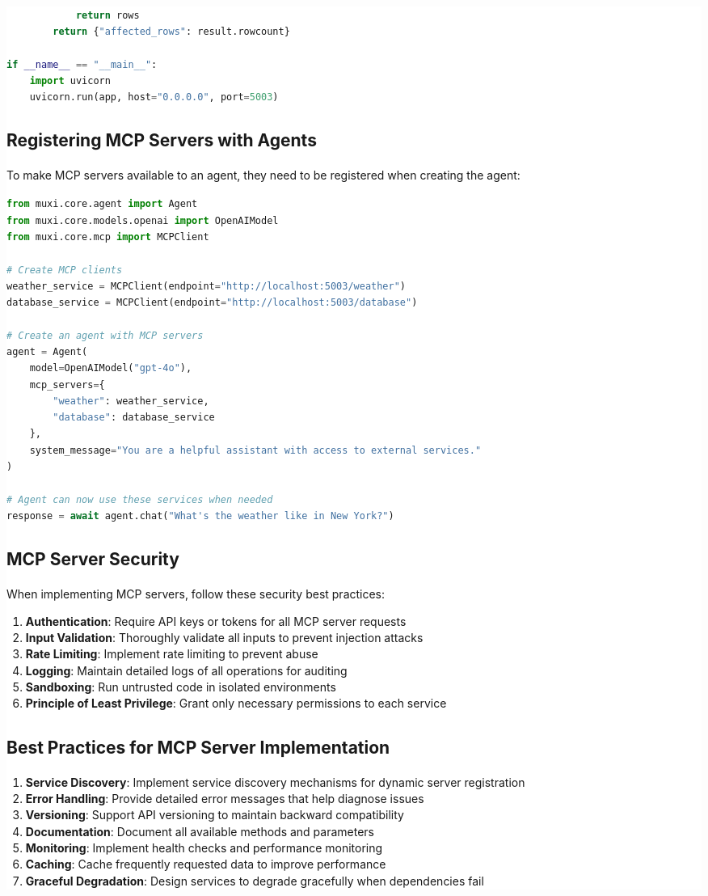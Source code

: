 ```python
            return rows
        return {"affected_rows": result.rowcount}

if __name__ == "__main__":
    import uvicorn
    uvicorn.run(app, host="0.0.0.0", port=5003)
```

## Registering MCP Servers with Agents

To make MCP servers available to an agent, they need to be registered when creating the agent:

```python
from muxi.core.agent import Agent
from muxi.core.models.openai import OpenAIModel
from muxi.core.mcp import MCPClient

# Create MCP clients
weather_service = MCPClient(endpoint="http://localhost:5003/weather")
database_service = MCPClient(endpoint="http://localhost:5003/database")

# Create an agent with MCP servers
agent = Agent(
    model=OpenAIModel("gpt-4o"),
    mcp_servers={
        "weather": weather_service,
        "database": database_service
    },
    system_message="You are a helpful assistant with access to external services."
)

# Agent can now use these services when needed
response = await agent.chat("What's the weather like in New York?")
```

## MCP Server Security

When implementing MCP servers, follow these security best practices:

1. **Authentication**: Require API keys or tokens for all MCP server requests
2. **Input Validation**: Thoroughly validate all inputs to prevent injection attacks
3. **Rate Limiting**: Implement rate limiting to prevent abuse
4. **Logging**: Maintain detailed logs of all operations for auditing
5. **Sandboxing**: Run untrusted code in isolated environments
6. **Principle of Least Privilege**: Grant only necessary permissions to each service

## Best Practices for MCP Server Implementation

1. **Service Discovery**: Implement service discovery mechanisms for dynamic server registration
2. **Error Handling**: Provide detailed error messages that help diagnose issues
3. **Versioning**: Support API versioning to maintain backward compatibility
4. **Documentation**: Document all available methods and parameters
5. **Monitoring**: Implement health checks and performance monitoring
6. **Caching**: Cache frequently requested data to improve performance
7. **Graceful Degradation**: Design services to degrade gracefully when dependencies fail
